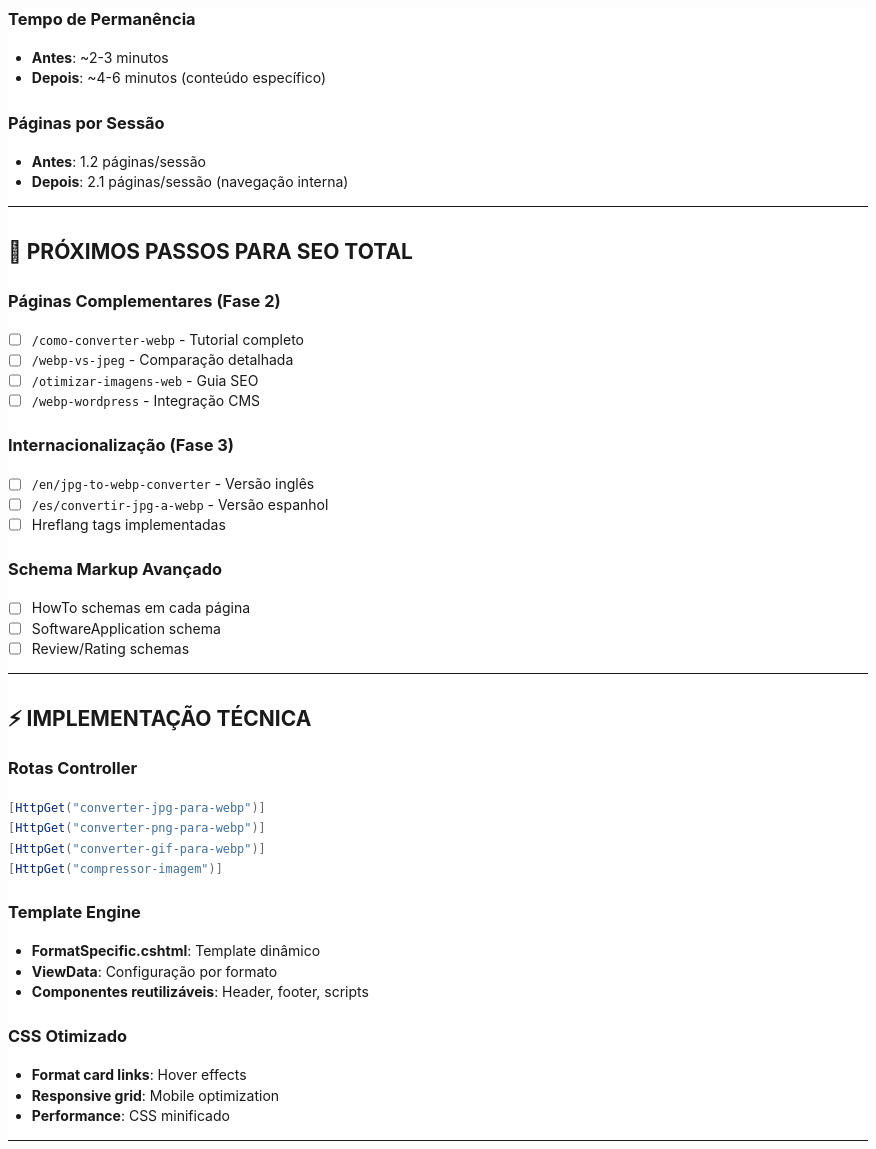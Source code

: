 ### **Tempo de Permanência**
- **Antes**: ~2-3 minutos
- **Depois**: ~4-6 minutos (conteúdo específico)

### **Páginas por Sessão**
- **Antes**: 1.2 páginas/sessão
- **Depois**: 2.1 páginas/sessão (navegação interna)

---

## **🚀 PRÓXIMOS PASSOS PARA SEO TOTAL**

### **Páginas Complementares (Fase 2)**
- [ ] `/como-converter-webp` - Tutorial completo
- [ ] `/webp-vs-jpeg` - Comparação detalhada  
- [ ] `/otimizar-imagens-web` - Guia SEO
- [ ] `/webp-wordpress` - Integração CMS

### **Internacionalização (Fase 3)**
- [ ] `/en/jpg-to-webp-converter` - Versão inglês
- [ ] `/es/convertir-jpg-a-webp` - Versão espanhol
- [ ] Hreflang tags implementadas

### **Schema Markup Avançado**
- [ ] HowTo schemas em cada página
- [ ] SoftwareApplication schema
- [ ] Review/Rating schemas

---

## **⚡ IMPLEMENTAÇÃO TÉCNICA**

### **Rotas Controller**
```csharp
[HttpGet("converter-jpg-para-webp")]
[HttpGet("converter-png-para-webp")]  
[HttpGet("converter-gif-para-webp")]
[HttpGet("compressor-imagem")]
```

### **Template Engine**
- **FormatSpecific.cshtml**: Template dinâmico
- **ViewData**: Configuração por formato
- **Componentes reutilizáveis**: Header, footer, scripts

### **CSS Otimizado**
- **Format card links**: Hover effects
- **Responsive grid**: Mobile optimization
- **Performance**: CSS minificado

---